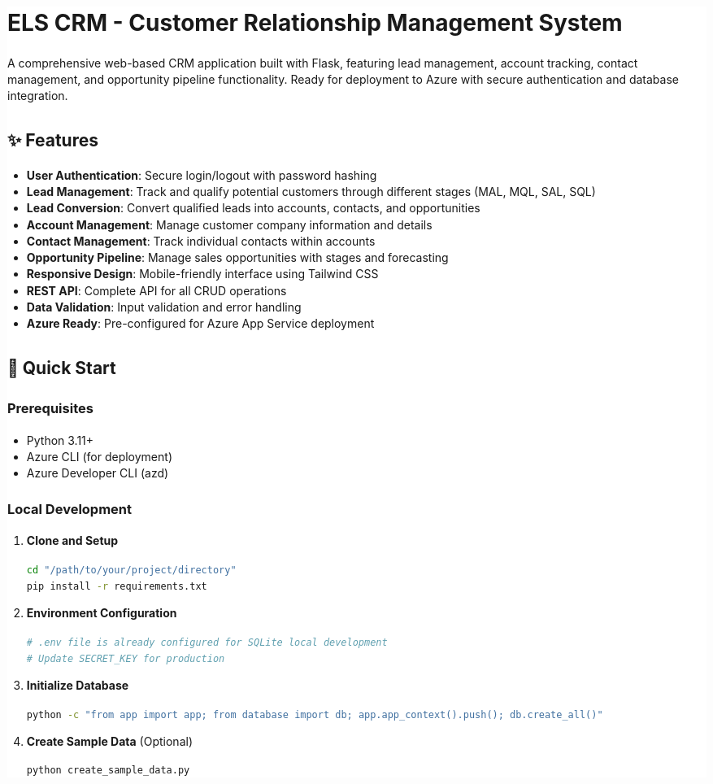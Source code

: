 # ELS CRM - Customer Relationship Management System

A comprehensive web-based CRM application built with Flask, featuring lead management, account tracking, contact management, and opportunity pipeline functionality. Ready for deployment to Azure with secure authentication and database integration.

## ✨ Features

- **User Authentication**: Secure login/logout with password hashing
- **Lead Management**: Track and qualify potential customers through different stages (MAL, MQL, SAL, SQL)
- **Lead Conversion**: Convert qualified leads into accounts, contacts, and opportunities
- **Account Management**: Manage customer company information and details
- **Contact Management**: Track individual contacts within accounts
- **Opportunity Pipeline**: Manage sales opportunities with stages and forecasting
- **Responsive Design**: Mobile-friendly interface using Tailwind CSS
- **REST API**: Complete API for all CRUD operations
- **Data Validation**: Input validation and error handling
- **Azure Ready**: Pre-configured for Azure App Service deployment

## 🚀 Quick Start

### Prerequisites

- Python 3.11+
- Azure CLI (for deployment)
- Azure Developer CLI (azd)

### Local Development

1. **Clone and Setup**
   ```bash
   cd "/path/to/your/project/directory"
   pip install -r requirements.txt
   ```

2. **Environment Configuration**
   ```bash
   # .env file is already configured for SQLite local development
   # Update SECRET_KEY for production
   ```

3. **Initialize Database**
   ```bash
   python -c "from app import app; from database import db; app.app_context().push(); db.create_all()"
   ```

4. **Create Sample Data** (Optional)
   ```bash
   python create_sample_data.py
   ```
